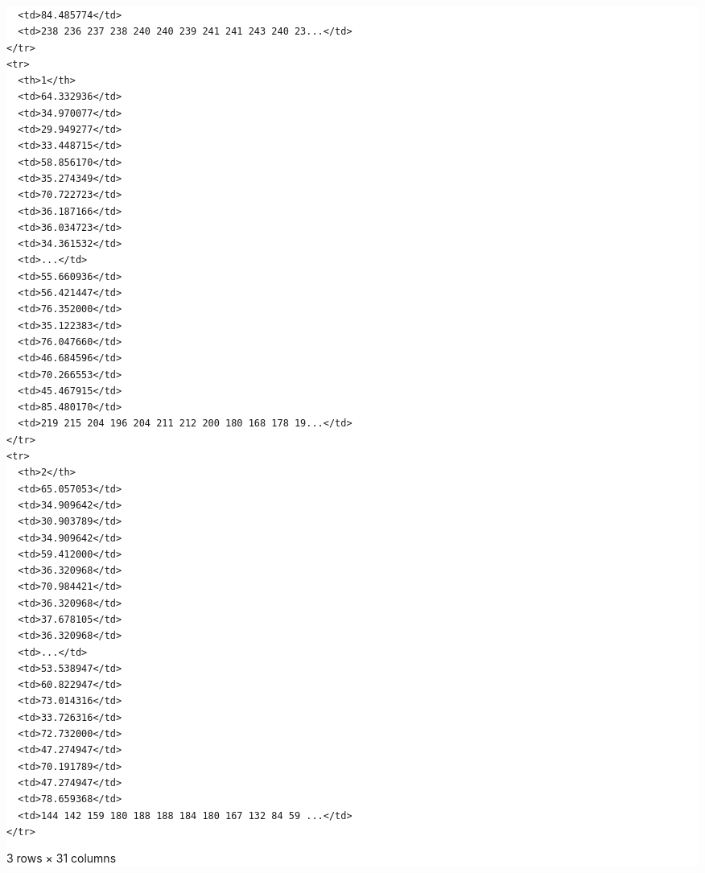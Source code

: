       <td>84.485774</td>
      <td>238 236 237 238 240 240 239 241 241 243 240 23...</td>
    </tr>
    <tr>
      <th>1</th>
      <td>64.332936</td>
      <td>34.970077</td>
      <td>29.949277</td>
      <td>33.448715</td>
      <td>58.856170</td>
      <td>35.274349</td>
      <td>70.722723</td>
      <td>36.187166</td>
      <td>36.034723</td>
      <td>34.361532</td>
      <td>...</td>
      <td>55.660936</td>
      <td>56.421447</td>
      <td>76.352000</td>
      <td>35.122383</td>
      <td>76.047660</td>
      <td>46.684596</td>
      <td>70.266553</td>
      <td>45.467915</td>
      <td>85.480170</td>
      <td>219 215 204 196 204 211 212 200 180 168 178 19...</td>
    </tr>
    <tr>
      <th>2</th>
      <td>65.057053</td>
      <td>34.909642</td>
      <td>30.903789</td>
      <td>34.909642</td>
      <td>59.412000</td>
      <td>36.320968</td>
      <td>70.984421</td>
      <td>36.320968</td>
      <td>37.678105</td>
      <td>36.320968</td>
      <td>...</td>
      <td>53.538947</td>
      <td>60.822947</td>
      <td>73.014316</td>
      <td>33.726316</td>
      <td>72.732000</td>
      <td>47.274947</td>
      <td>70.191789</td>
      <td>47.274947</td>
      <td>78.659368</td>
      <td>144 142 159 180 188 188 184 180 167 132 84 59 ...</td>
    </tr>
  </tbody>
</table>
<p>3 rows × 31 columns</p>
</div>
